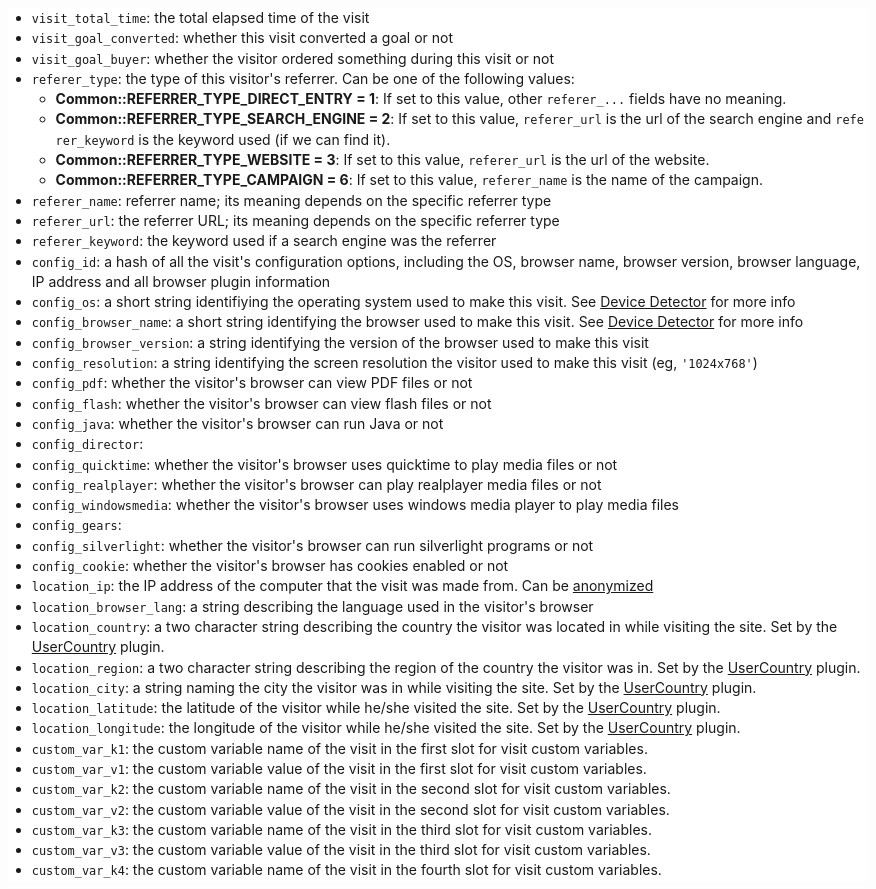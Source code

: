 - `visit_total_time`: the total elapsed time of the visit
- `visit_goal_converted`: whether this visit converted a goal or not
- `visit_goal_buyer`: whether the visitor ordered something during this visit or not
- `referer_type`: the type of this visitor's referrer. Can be one of the following values:
  - **Common::REFERRER\_TYPE\_DIRECT\_ENTRY = 1**: If set to this value, other `referer_...` fields have no meaning.
  - **Common::REFERRER\_TYPE\_SEARCH\_ENGINE = 2**: If set to this value, `referer_url` is the url of the search engine and `referer_keyword` is the keyword used (if we can find it).
  - **Common::REFERRER\_TYPE\_WEBSITE = 3**: If set to this value, `referer_url` is the url of the website.
  - **Common::REFERRER\_TYPE\_CAMPAIGN = 6**: If set to this value, `referer_name` is the name of the campaign.
- `referer_name`: referrer name; its meaning depends on the specific referrer type
- `referer_url`: the referrer URL; its meaning depends on the specific referrer type
- `referer_keyword`: the keyword used if a search engine was the referrer
- `config_id`: a hash of all the visit's configuration options, including the OS, browser name, browser version, browser language, IP address and  all browser plugin information
- `config_os`: a short string identifiying the operating system used to make this visit. See [Device Detector](https://github.com/matomo-org/device-detector) for more info
- `config_browser_name`: a short string identifying the browser used to make this visit. See [Device Detector](https://github.com/matomo-org/device-detector) for more info
- `config_browser_version`: a string identifying the version of the browser used to make this visit
- `config_resolution`: a string identifying the screen resolution the visitor used to make this visit (eg, `'1024x768'`)
- `config_pdf`: whether the visitor's browser can view PDF files or not
- `config_flash`: whether the visitor's browser can view flash files or not
- `config_java`: whether the visitor's browser can run Java or not
- `config_director`: 
- `config_quicktime`: whether the visitor's browser uses quicktime to play media files or not
- `config_realplayer`: whether the visitor's browser can play realplayer media files or not
- `config_windowsmedia`: whether the visitor's browser uses windows media player to play media files
- `config_gears`: 
- `config_silverlight`: whether the visitor's browser can run silverlight programs or not
- `config_cookie`: whether the visitor's browser has cookies enabled or not
- `location_ip`: the IP address of the computer that the visit was made from. Can be [anonymized](https://piwik.org/docs/privacy/#step-1-automatically-anonymize-visitor-ips)
- `location_browser_lang`: a string describing the language used in the visitor's browser
- `location_country`: a two character string describing the country the visitor was located in while visiting the site. Set by the [UserCountry](https://github.com/matomo-org/matomo/tree/master/plugins/UserCountry) plugin.
- `location_region`: a two character string describing the region of the country the visitor was in. Set by the [UserCountry](https://github.com/matomo-org/matomo/tree/master/plugins/UserCountry) plugin.
- `location_city`: a string naming the city the visitor was in while visiting the site. Set by the [UserCountry](https://github.com/matomo-org/matomo/tree/master/plugins/UserCountry) plugin.
- `location_latitude`: the latitude of the visitor while he/she visited the site. Set by the [UserCountry](https://github.com/matomo-org/matomo/tree/master/plugins/UserCountry) plugin.
- `location_longitude`: the longitude of the visitor while he/she visited the site. Set by the [UserCountry](https://github.com/matomo-org/matomo/tree/master/plugins/UserCountry) plugin.
- `custom_var_k1`: the custom variable name of the visit in the first slot for visit custom variables.
- `custom_var_v1`: the custom variable value of the visit in the first slot for visit custom variables.
- `custom_var_k2`: the custom variable name of the visit in the second slot for visit custom variables.
- `custom_var_v2`: the custom variable value of the visit in the second slot for visit custom variables.
- `custom_var_k3`: the custom variable name of the visit in the third slot for visit custom variables.
- `custom_var_v3`: the custom variable value of the visit in the third slot for visit custom variables.
- `custom_var_k4`: the custom variable name of the visit in the fourth slot for visit custom variables.